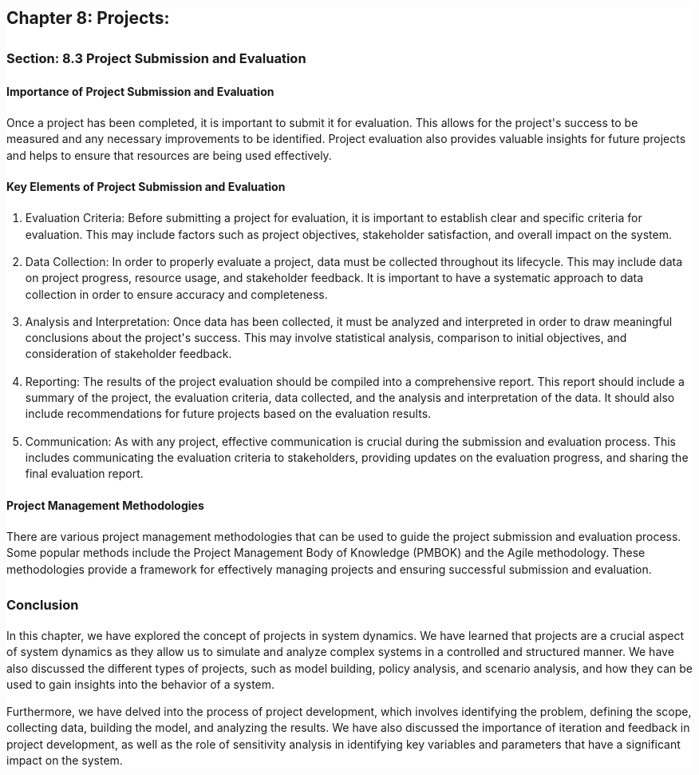 
## Chapter 8: Projects:

### Section: 8.3 Project Submission and Evaluation

#### Importance of Project Submission and Evaluation

Once a project has been completed, it is important to submit it for evaluation. This allows for the project's success to be measured and any necessary improvements to be identified. Project evaluation also provides valuable insights for future projects and helps to ensure that resources are being used effectively.

#### Key Elements of Project Submission and Evaluation

1. Evaluation Criteria: Before submitting a project for evaluation, it is important to establish clear and specific criteria for evaluation. This may include factors such as project objectives, stakeholder satisfaction, and overall impact on the system.

2. Data Collection: In order to properly evaluate a project, data must be collected throughout its lifecycle. This may include data on project progress, resource usage, and stakeholder feedback. It is important to have a systematic approach to data collection in order to ensure accuracy and completeness.

3. Analysis and Interpretation: Once data has been collected, it must be analyzed and interpreted in order to draw meaningful conclusions about the project's success. This may involve statistical analysis, comparison to initial objectives, and consideration of stakeholder feedback.

4. Reporting: The results of the project evaluation should be compiled into a comprehensive report. This report should include a summary of the project, the evaluation criteria, data collected, and the analysis and interpretation of the data. It should also include recommendations for future projects based on the evaluation results.

5. Communication: As with any project, effective communication is crucial during the submission and evaluation process. This includes communicating the evaluation criteria to stakeholders, providing updates on the evaluation progress, and sharing the final evaluation report.

#### Project Management Methodologies

There are various project management methodologies that can be used to guide the project submission and evaluation process. Some popular methods include the Project Management Body of Knowledge (PMBOK) and the Agile methodology. These methodologies provide a framework for effectively managing projects and ensuring successful submission and evaluation.


### Conclusion
In this chapter, we have explored the concept of projects in system dynamics. We have learned that projects are a crucial aspect of system dynamics as they allow us to simulate and analyze complex systems in a controlled and structured manner. We have also discussed the different types of projects, such as model building, policy analysis, and scenario analysis, and how they can be used to gain insights into the behavior of a system.

Furthermore, we have delved into the process of project development, which involves identifying the problem, defining the scope, collecting data, building the model, and analyzing the results. We have also discussed the importance of iteration and feedback in project development, as well as the role of sensitivity analysis in identifying key variables and parameters that have a significant impact on the system.
